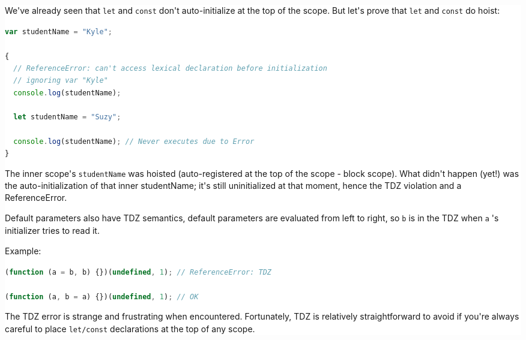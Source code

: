 We've already seen that `let` and `const` don't auto-initialize at the top of the scope. But let's prove that `let` and
`const` do hoist:

```javascript
var studentName = "Kyle";

{
  // ReferenceError: can't access lexical declaration before initialization
  // ignoring var "Kyle"
  console.log(studentName);

  let studentName = "Suzy";

  console.log(studentName); // Never executes due to Error
}
```

The inner scope's `studentName` was hoisted (auto-registered at the top of the scope - block scope). What didn't happen
(yet!) was the auto-initialization of that inner studentName; it's still uninitialized at that moment, hence the TDZ
violation and a ReferenceError.

Default parameters also have TDZ semantics, default parameters are evaluated from left to right, so `b` is in the TDZ
when `a` 's initializer tries to read it.

Example:

```javascript
(function (a = b, b) {})(undefined, 1); // ReferenceError: TDZ

(function (a, b = a) {})(undefined, 1); // OK
```

The TDZ error is strange and frustrating when encountered. Fortunately, TDZ is relatively
straightforward to avoid if you're always careful to place `let/const` declarations at the top of any scope.
